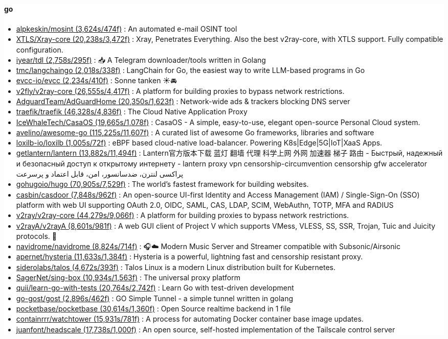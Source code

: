#### go
* [alpkeskin/mosint (3,624s/474f)](https://github.com/alpkeskin/mosint) : An automated e-mail OSINT tool
* [XTLS/Xray-core (20,238s/3,472f)](https://github.com/XTLS/Xray-core) : Xray, Penetrates Everything. Also the best v2ray-core, with XTLS support. Fully compatible configuration.
* [iyear/tdl (2,758s/295f)](https://github.com/iyear/tdl) : 📥 A Telegram downloader/tools written in Golang
* [tmc/langchaingo (2,018s/338f)](https://github.com/tmc/langchaingo) : LangChain for Go, the easiest way to write LLM-based programs in Go
* [evcc-io/evcc (2,234s/410f)](https://github.com/evcc-io/evcc) : Sonne tanken ☀️🚘
* [v2fly/v2ray-core (26,555s/4,417f)](https://github.com/v2fly/v2ray-core) : A platform for building proxies to bypass network restrictions.
* [AdguardTeam/AdGuardHome (20,350s/1,623f)](https://github.com/AdguardTeam/AdGuardHome) : Network-wide ads & trackers blocking DNS server
* [traefik/traefik (46,328s/4,836f)](https://github.com/traefik/traefik) : The Cloud Native Application Proxy
* [IceWhaleTech/CasaOS (19,665s/1,078f)](https://github.com/IceWhaleTech/CasaOS) : CasaOS - A simple, easy-to-use, elegant open-source Personal Cloud system.
* [avelino/awesome-go (115,225s/11,607f)](https://github.com/avelino/awesome-go) : A curated list of awesome Go frameworks, libraries and software
* [loxilb-io/loxilb (1,005s/72f)](https://github.com/loxilb-io/loxilb) : eBPF based cloud-native load-balancer. Powering K8s|Edge|5G|IoT|XaaS Apps.
* [getlantern/lantern (13,882s/11,494f)](https://github.com/getlantern/lantern) : Lantern官方版本下载 蓝灯 翻墙 代理 科学上网 外网 加速器 梯子 路由 - Быстрый, надежный и безопасный доступ к открытому интернету - lantern proxy vpn censorship-circumvention censorship gfw accelerator پراکسی لنترن، ضدسانسور، امن، قابل اعتماد و پرسرعت
* [gohugoio/hugo (70,905s/7,529f)](https://github.com/gohugoio/hugo) : The world’s fastest framework for building websites.
* [casbin/casdoor (7,848s/962f)](https://github.com/casbin/casdoor) : An open-source UI-first Identity and Access Management (IAM) / Single-Sign-On (SSO) platform with web UI supporting OAuth 2.0, OIDC, SAML, CAS, LDAP, SCIM, WebAuthn, TOTP, MFA and RADIUS
* [v2ray/v2ray-core (44,279s/9,066f)](https://github.com/v2ray/v2ray-core) : A platform for building proxies to bypass network restrictions.
* [v2rayA/v2rayA (8,601s/981f)](https://github.com/v2rayA/v2rayA) : A web GUI client of Project V which supports VMess, VLESS, SS, SSR, Trojan, Tuic and Juicity protocols. 🚀
* [navidrome/navidrome (8,824s/714f)](https://github.com/navidrome/navidrome) : 🎧☁️ Modern Music Server and Streamer compatible with Subsonic/Airsonic
* [apernet/hysteria (11,633s/1,384f)](https://github.com/apernet/hysteria) : Hysteria is a powerful, lightning fast and censorship resistant proxy.
* [siderolabs/talos (4,672s/393f)](https://github.com/siderolabs/talos) : Talos Linux is a modern Linux distribution built for Kubernetes.
* [SagerNet/sing-box (10,934s/1,563f)](https://github.com/SagerNet/sing-box) : The universal proxy platform
* [quii/learn-go-with-tests (20,764s/2,742f)](https://github.com/quii/learn-go-with-tests) : Learn Go with test-driven development
* [go-gost/gost (2,896s/462f)](https://github.com/go-gost/gost) : GO Simple Tunnel - a simple tunnel written in golang
* [pocketbase/pocketbase (30,614s/1,360f)](https://github.com/pocketbase/pocketbase) : Open Source realtime backend in 1 file
* [containrrr/watchtower (15,931s/781f)](https://github.com/containrrr/watchtower) : A process for automating Docker container base image updates.
* [juanfont/headscale (17,738s/1,000f)](https://github.com/juanfont/headscale) : An open source, self-hosted implementation of the Tailscale control server
